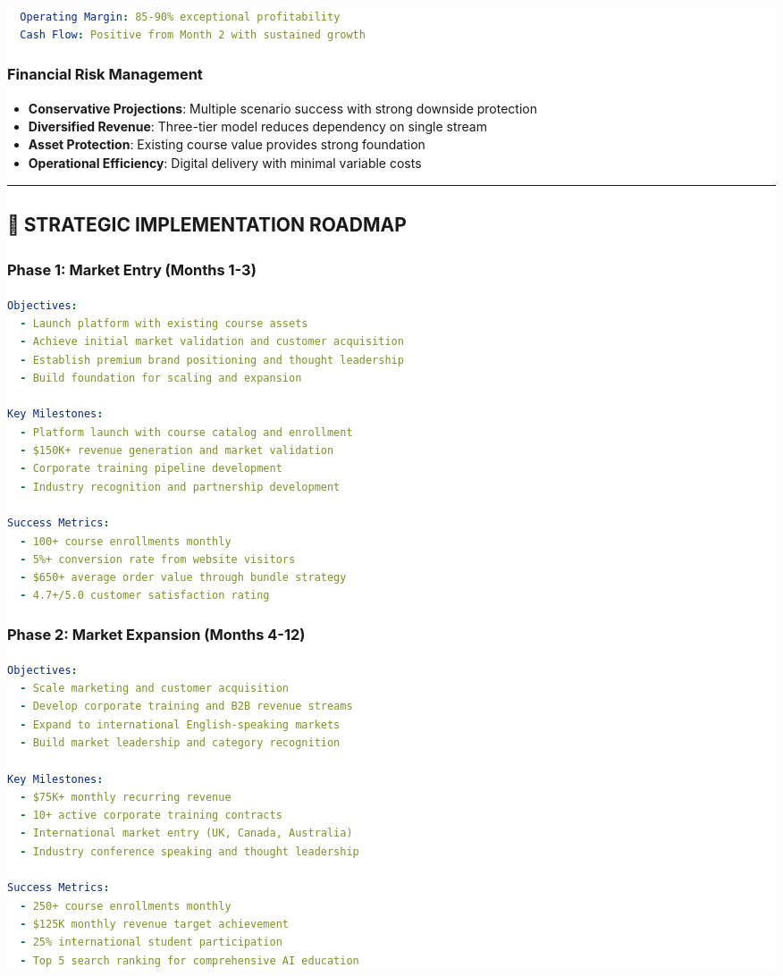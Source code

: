 ```yaml
  Operating Margin: 85-90% exceptional profitability
  Cash Flow: Positive from Month 2 with sustained growth
```

### Financial Risk Management
- **Conservative Projections**: Multiple scenario success with strong downside protection
- **Diversified Revenue**: Three-tier model reduces dependency on single stream
- **Asset Protection**: Existing course value provides strong foundation
- **Operational Efficiency**: Digital delivery with minimal variable costs

---

## 🎯 STRATEGIC IMPLEMENTATION ROADMAP

### Phase 1: Market Entry (Months 1-3)
```yaml
Objectives:
  - Launch platform with existing course assets
  - Achieve initial market validation and customer acquisition
  - Establish premium brand positioning and thought leadership
  - Build foundation for scaling and expansion

Key Milestones:
  - Platform launch with course catalog and enrollment
  - $150K+ revenue generation and market validation
  - Corporate training pipeline development
  - Industry recognition and partnership development

Success Metrics:
  - 100+ course enrollments monthly
  - 5%+ conversion rate from website visitors
  - $650+ average order value through bundle strategy
  - 4.7+/5.0 customer satisfaction rating
```

### Phase 2: Market Expansion (Months 4-12)
```yaml
Objectives:
  - Scale marketing and customer acquisition
  - Develop corporate training and B2B revenue streams
  - Expand to international English-speaking markets
  - Build market leadership and category recognition

Key Milestones:
  - $75K+ monthly recurring revenue
  - 10+ active corporate training contracts
  - International market entry (UK, Canada, Australia)
  - Industry conference speaking and thought leadership

Success Metrics:
  - 250+ course enrollments monthly
  - $125K monthly revenue target achievement
  - 25% international student participation
  - Top 5 search ranking for comprehensive AI education
```
